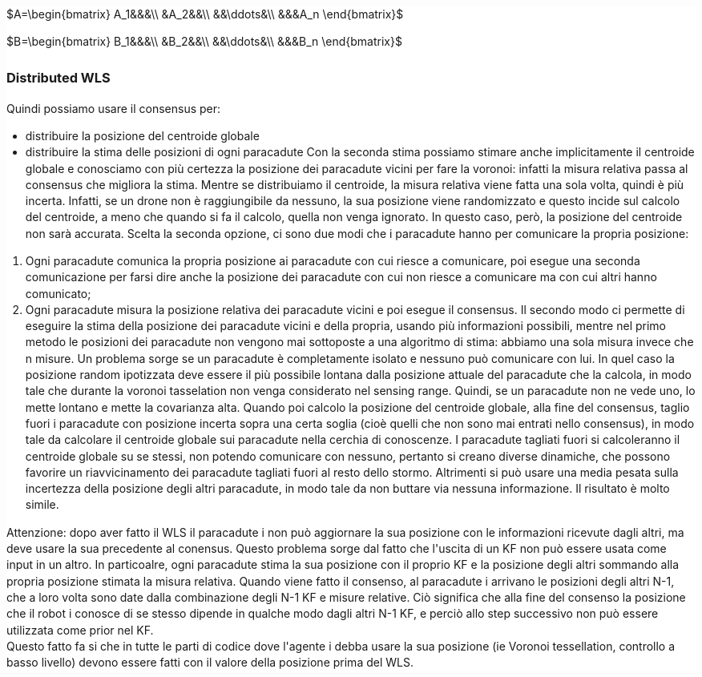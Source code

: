 $A=\begin{bmatrix}
A_1&&&\\
&A_2&&\\
&&\ddots&\\
&&&A_n
\end{bmatrix}$

$B=\begin{bmatrix}
B_1&&&\\
&B_2&&\\
&&\ddots&\\
&&&B_n
\end{bmatrix}$


### Distributed WLS
Quindi possiamo usare il consensus per:
- distribuire la posizione del centroide globale
- distribuire la stima delle posizioni di ogni paracadute
Con la seconda stima possiamo stimare anche implicitamente il centroide globale e conosciamo con più certezza la posizione dei paracadute vicini per fare la voronoi: infatti la misura relativa passa al consensus che migliora la stima. Mentre se distribuiamo il centroide, la misura relativa viene fatta una sola volta, quindi è più incerta. Infatti, se un drone non è raggiungibile da nessuno, la sua posizione viene randomizzato e questo incide sul calcolo del centroide, a meno che quando si fa il calcolo, quella non venga ignorato. In questo caso, però, la posizione del centroide non sarà accurata.
Scelta la seconda opzione, ci sono due modi che i paracadute hanno per comunicare la propria posizione:
1. Ogni paracadute comunica la propria posizione ai paracadute con cui riesce a comunicare, poi esegue una seconda comunicazione per farsi dire anche la posizione dei paracadute con cui non riesce a comunicare ma con cui altri hanno comunicato;
2. Ogni paracadute misura la posizione relativa dei paracadute vicini e poi esegue il consensus.
Il secondo modo ci permette di eseguire la stima della posizione dei paracadute vicini e della propria, usando più informazioni possibili, mentre nel primo metodo le posizioni dei paracadute non vengono mai sottoposte a una algoritmo di stima: abbiamo una sola misura invece che n misure.
Un problema sorge se un paracadute è completamente isolato e nessuno può comunicare con lui. In quel caso la posizione random ipotizzata deve essere il più possibile lontana dalla posizione attuale del paracadute che la calcola, in modo tale che durante la voronoi tasselation non venga considerato nel sensing range. Quindi, se un paracadute non ne vede uno, lo mette lontano e mette la covarianza alta. Quando poi calcolo la posizione del centroide globale, alla fine del consensus, taglio fuori i paracadute con posizione incerta sopra una certa soglia (cioè quelli che non sono mai entrati nello consensus), in modo tale da calcolare il centroide globale sui paracadute nella cerchia di conoscenze. I paracadute tagliati fuori si calcoleranno il centroide globale su se stessi, non potendo comunicare con nessuno, pertanto si creano diverse dinamiche, che possono favorire un riavvicinamento dei paracadute tagliati fuori al resto dello stormo.
Altrimenti si può usare una media pesata sulla incertezza della posizione degli altri paracadute, in modo tale da non buttare via nessuna informazione. Il risultato è molto simile.

Attenzione: dopo aver fatto il WLS il paracadute i non può aggiornare la sua posizione con le informazioni ricevute dagli altri, ma deve usare la sua precedente al conensus. Questo problema sorge dal fatto che l'uscita di un KF non può essere usata come input in un altro. In particoalre, ogni paracadute stima la sua posizione con il proprio KF e la posizione degli altri sommando alla propria posizione stimata la misura relativa. Quando viene fatto il consenso, al paracadute i arrivano le posizioni degli altri N-1, che a loro volta sono date dalla combinazione degli N-1 KF e misure relative. Ciò significa che alla fine del consenso la posizione che il robot i conosce di se stesso dipende in qualche modo dagli altri N-1 KF, e perciò allo step successivo non può essere utilizzata come prior nel KF. <br>
Questo fatto fa si che in tutte le parti di codice dove l'agente i debba usare la sua posizione (ie Voronoi tessellation, controllo a basso livello) devono essere fatti con il valore della posizione prima del WLS.
